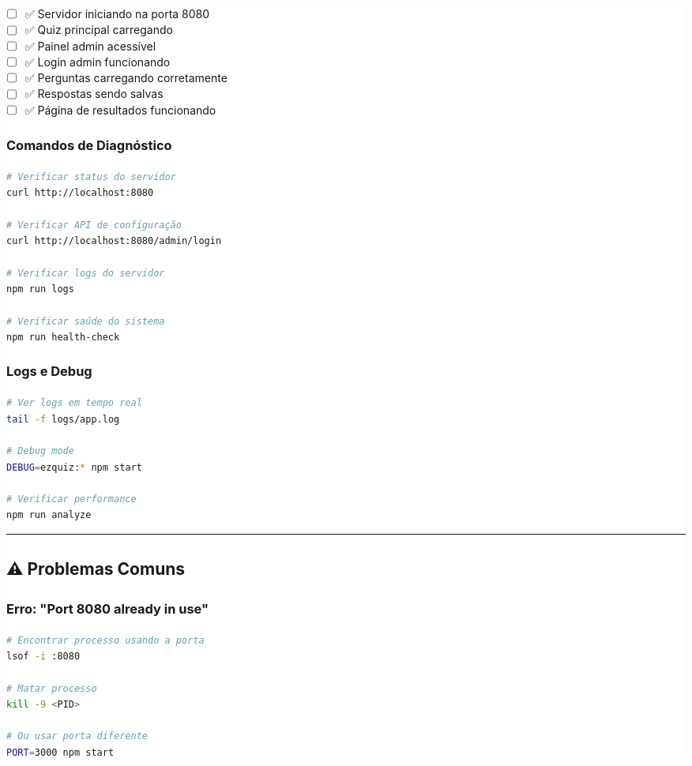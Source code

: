 - [ ] ✅ Servidor iniciando na porta 8080
- [ ] ✅ Quiz principal carregando
- [ ] ✅ Painel admin acessível
- [ ] ✅ Login admin funcionando
- [ ] ✅ Perguntas carregando corretamente
- [ ] ✅ Respostas sendo salvas
- [ ] ✅ Página de resultados funcionando

### Comandos de Diagnóstico

```bash
# Verificar status do servidor
curl http://localhost:8080

# Verificar API de configuração
curl http://localhost:8080/admin/login

# Verificar logs do servidor
npm run logs

# Verificar saúde do sistema
npm run health-check
```

### Logs e Debug

```bash
# Ver logs em tempo real
tail -f logs/app.log

# Debug mode
DEBUG=ezquiz:* npm start

# Verificar performance
npm run analyze
```

---

## ⚠️ Problemas Comuns

### Erro: "Port 8080 already in use"

```bash
# Encontrar processo usando a porta
lsof -i :8080

# Matar processo
kill -9 <PID>

# Ou usar porta diferente
PORT=3000 npm start
```
